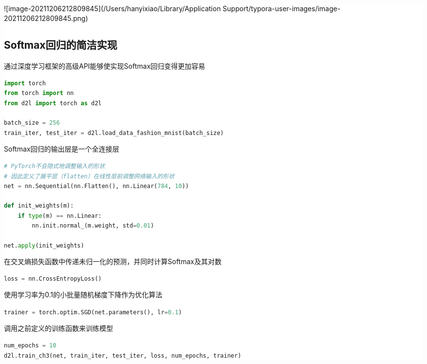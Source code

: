 ![image-20211206212809845](/Users/hanyixiao/Library/Application Support/typora-user-images/image-20211206212809845.png)

## Softmax回归的简洁实现

通过深度学习框架的高级API能够使实现Softmax回归变得更加容易

```python
import torch
from torch import nn
from d2l import torch as d2l

batch_size = 256
train_iter, test_iter = d2l.load_data_fashion_mnist(batch_size)
```

Softmax回归的输出层是一个全连接层

```python
# PyTorch不会隐式地调整输入的形状
# 因此定义了展平层（flatten）在线性层前调整网络输入的形状
net = nn.Sequential(nn.Flatten(), nn.Linear(784, 10))

def init_weights(m):
    if type(m) == nn.Linear:
        nn.init.normal_(m.weight, std=0.01)

net.apply(init_weights)
```

在交叉熵损失函数中传递未归一化的预测，并同时计算Softmax及其对数

```python
loss = nn.CrossEntropyLoss()
```

使用学习率为0.1的小批量随机梯度下降作为优化算法

```python
trainer = torch.optim.SGD(net.parameters(), lr=0.1)
```

调用之前定义的训练函数来训练模型

```python
num_epochs = 10
d2l.train_ch3(net, train_iter, test_iter, loss, num_epochs, trainer)
```
